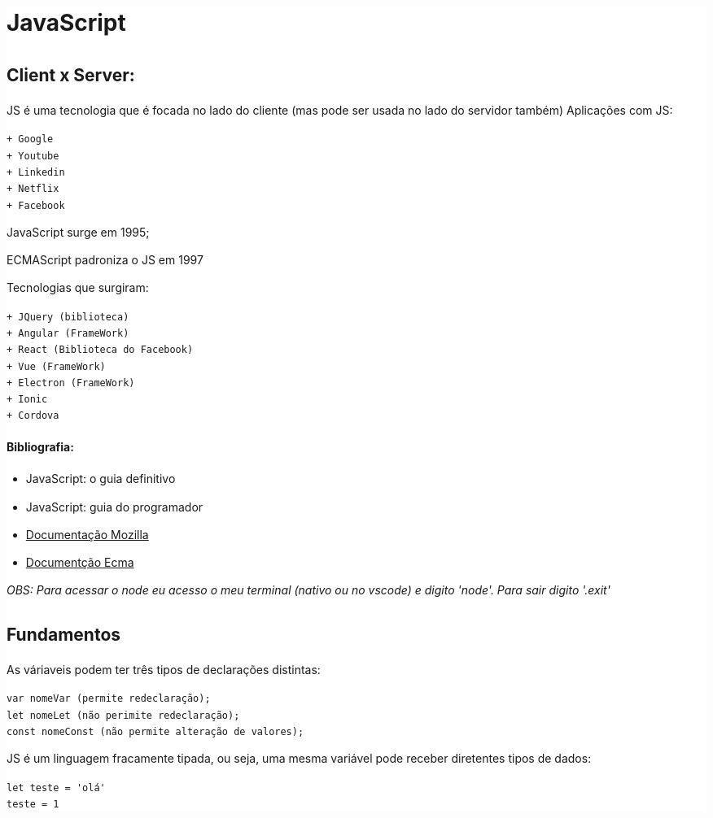 # JavaScript

## Client x Server:

JS é uma tecnologia que é focada no lado do cliente (mas pode ser usada no lado do servidor também)
Aplicações com JS:

	+ Google
	+ Youtube
	+ Linkedin
	+ Netflix
	+ Facebook
	

JavaScript surge em 1995;

ECMAScript padroniza o JS em 1997

Tecnologias que surgiram:

	+ JQuery (biblioteca)
	+ Angular (FrameWork)
	+ React (Biblioteca do Facebook)
	+ Vue (FrameWork)
	+ Electron (FrameWork)
	+ Ionic
	+ Cordova

<h4>Bibliografia:</h4>

+ JavaScript: o guia definitivo

+ JavaScript: guia do programador

+ [Documentação Mozilla](https://developer.mozilla.org/pt-BR/docs/Web/JavaScript/Guide)

+ [Documentção Ecma](https://www.ecma-international.org/publications-and-standards/standards/ecma-262/)

<em>OBS: Para acessar o node eu acesso o meu terminal (nativo ou no vscode) e digito 'node'. Para sair digito '.exit'</em>


## Fundamentos

As váriaveis podem ter três tipos de declarações distintas:

	var nomeVar (permite redeclaração);
	let nomeLet (não perimite redeclaração);
	const nomeConst (não permite alteração de valores);
	
JS é um linguagem fracamente tipada, ou seja, uma mesma variável pode receber diretentes tipos de dados:

```JS
let teste = 'olá'
teste = 1
```
